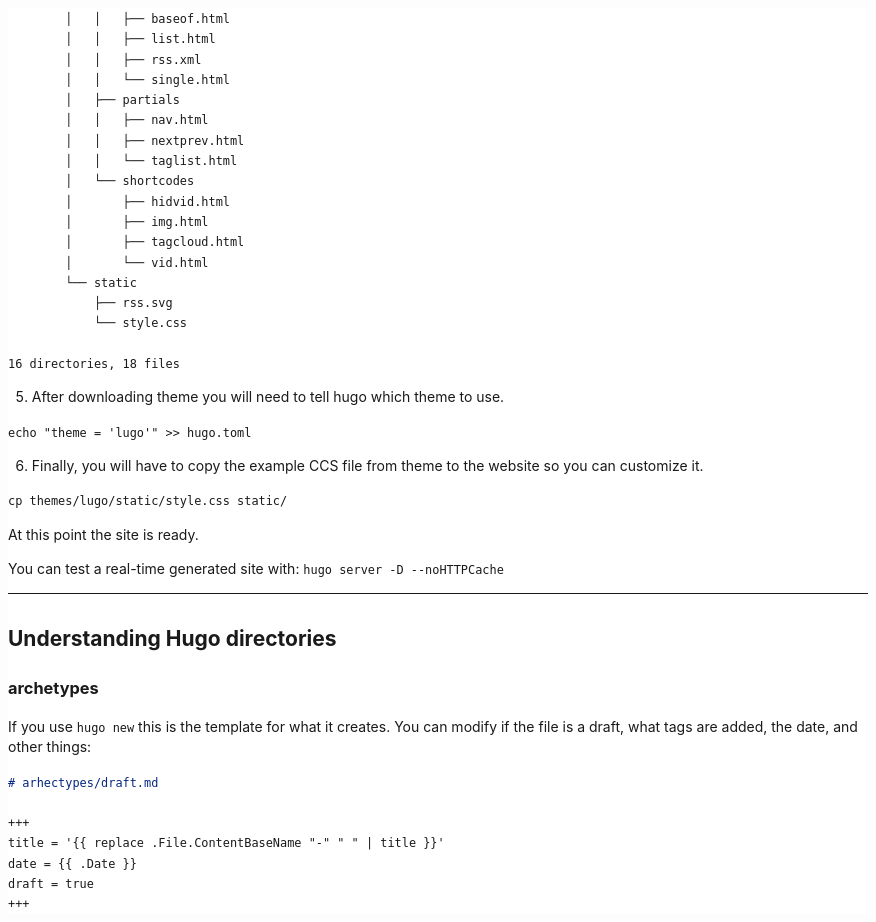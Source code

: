 ```bash
        │   │   ├── baseof.html
        │   │   ├── list.html
        │   │   ├── rss.xml
        │   │   └── single.html
        │   ├── partials
        │   │   ├── nav.html
        │   │   ├── nextprev.html
        │   │   └── taglist.html
        │   └── shortcodes
        │       ├── hidvid.html
        │       ├── img.html
        │       ├── tagcloud.html
        │       └── vid.html
        └── static
            ├── rss.svg
            └── style.css

16 directories, 18 files
```

5. After downloading theme you will need to tell hugo which theme to use.
```
echo "theme = 'lugo'" >> hugo.toml
```

6. Finally, you will have to copy the example CCS file from theme to the website so you can customize it. 
```
cp themes/lugo/static/style.css static/
```

At this point the site is ready. 

You can test a real-time generated site with: `hugo server -D --noHTTPCache`

___

## Understanding Hugo directories

### archetypes
If  you use `hugo new` this is the template for what it creates. You can modify if the file is a draft, what tags are added, the date, and other things:

```markdown
# arhectypes/draft.md

+++
title = '{{ replace .File.ContentBaseName "-" " " | title }}'
date = {{ .Date }}
draft = true
+++
```

